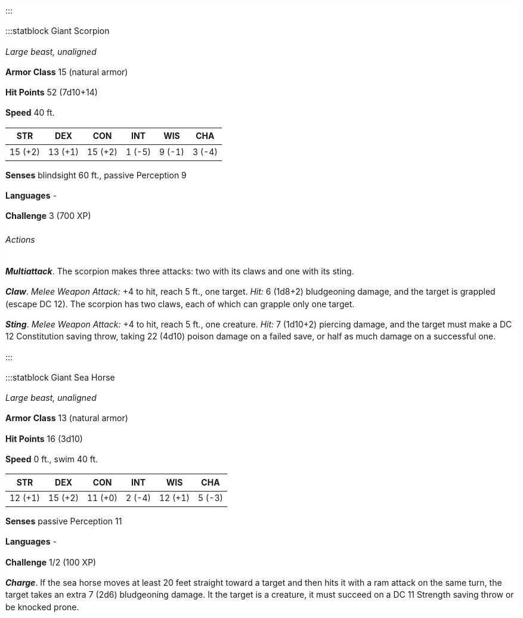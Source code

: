 
:::

:::statblock Giant Scorpion

_Large beast, unaligned_

**Armor Class** 15 (natural armor)

**Hit Points** 52 (7d10+14)

**Speed** 40 ft.

| STR     | DEX     | CON     | INT    | WIS    | CHA    |
| ------- | ------- | ------- | ------ | ------ | ------ |
| 15 (+2) | 13 (+1) | 15 (+2) | 1 (-5) | 9 (-1) | 3 (-4) |

**Senses** blindsight 60 ft., passive Perception 9

**Languages** -

**Challenge** 3 (700 XP)

###### Actions

**_Multiattack_**. The scorpion makes three attacks: two with its claws and one with its sting.

**_Claw_**. _Melee Weapon Attack:_ +4 to hit, reach 5 ft., one target. _Hit:_ 6 (1d8+2) bludgeoning damage, and the target is grappled (escape DC 12). The scorpion has two claws, each of which can grapple only one target.

**_Sting_**. _Melee Weapon Attack:_ +4 to hit, reach 5 ft., one creature. _Hit:_ 7 (1d10+2) piercing damage, and the target must make a DC 12 Constitution saving throw, taking 22 (4d10) poison damage on a failed save, or half as much damage on a successful one.


:::

:::statblock Giant Sea Horse

_Large beast, unaligned_

**Armor Class** 13 (natural armor)

**Hit Points** 16 (3d10)

**Speed** 0 ft., swim 40 ft.

| STR     | DEX     | CON     | INT    | WIS     | CHA    |
| ------- | ------- | ------- | ------ | ------- | ------ |
| 12 (+1) | 15 (+2) | 11 (+0) | 2 (-4) | 12 (+1) | 5 (-3) |

**Senses** passive Perception 11

**Languages** -

**Challenge** 1/2 (100 XP)

**_Charge_**. If the sea horse moves at least 20 feet straight toward a target and then hits it with a ram attack on the same turn, the target takes an extra 7 (2d6) bludgeoning damage. It the target is a creature, it must succeed on a DC 11 Strength saving throw or be knocked prone.
